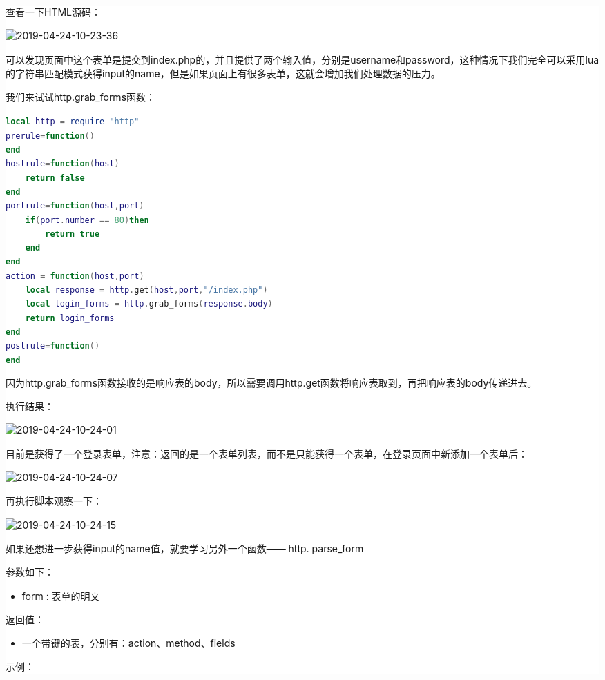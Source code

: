 查看一下HTML源码：

![2019-04-24-10-23-36](https://rvn0xsy.oss-cn-shanghai.aliyuncs.com/36979ae8c35249d101c334d1868365ec.png)

可以发现页面中这个表单是提交到index.php的，并且提供了两个输入值，分别是username和password，这种情况下我们完全可以采用lua的字符串匹配模式获得input的name，但是如果页面上有很多表单，这就会增加我们处理数据的压力。

我们来试试http.grab_forms函数：

```lua
local http = require "http"
prerule=function()
end
hostrule=function(host)
	return false
end
portrule=function(host,port)
	if(port.number == 80)then
		return true
	end
end
action = function(host,port)
	local response = http.get(host,port,"/index.php")
	local login_forms = http.grab_forms(response.body)
	return login_forms
end
postrule=function()
end

```

因为http.grab_forms函数接收的是响应表的body，所以需要调用http.get函数将响应表取到，再把响应表的body传递进去。

执行结果：

![2019-04-24-10-24-01](https://rvn0xsy.oss-cn-shanghai.aliyuncs.com/6d2f20e17da8c71252947429d2312e29.png)

目前是获得了一个登录表单，注意：返回的是一个表单列表，而不是只能获得一个表单，在登录页面中新添加一个表单后：

![2019-04-24-10-24-07](https://rvn0xsy.oss-cn-shanghai.aliyuncs.com/212338d018c5c84d5f36c8bc6d7e9776.png)

再执行脚本观察一下：

![2019-04-24-10-24-15](https://rvn0xsy.oss-cn-shanghai.aliyuncs.com/37a8d032a141639df688c71eec776976.png)

如果还想进一步获得input的name值，就要学习另外一个函数—— http. parse_form

参数如下：

- form : 表单的明文

返回值：

- 一个带键的表，分别有：action、method、fields

示例：
